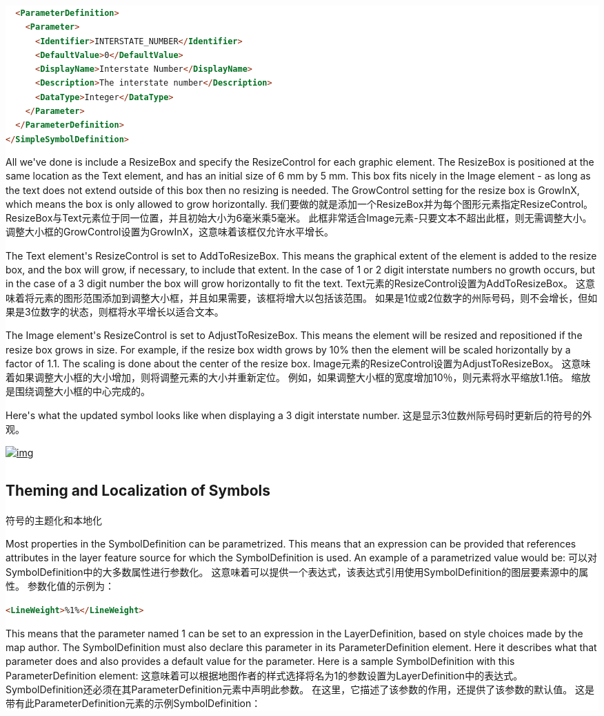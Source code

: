 ```html
  <ParameterDefinition>
    <Parameter>
      <Identifier>INTERSTATE_NUMBER</Identifier>
      <DefaultValue>0</DefaultValue>
      <DisplayName>Interstate Number</DisplayName>
      <Description>The interstate number</Description>
      <DataType>Integer</DataType>
    </Parameter>
  </ParameterDefinition>
</SimpleSymbolDefinition>
```

All we've done is include a ResizeBox and specify the ResizeControl for each graphic element. The ResizeBox is positioned at the same location as the Text element, and has an initial size of 6 mm by 5 mm. This box fits nicely in the Image element - as long as the text does not extend outside of this box then no resizing is needed. The GrowControl setting for the resize box is GrowInX, which means the box is only allowed to grow horizontally.
我们要做的就是添加一个ResizeBox并为每个图形元素指定ResizeControl。 ResizeBox与Text元素位于同一位置，并且初始大小为6毫米乘5毫米。 此框非常适合Image元素-只要文本不超出此框，则无需调整大小。 调整大小框的GrowControl设置为GrowInX，这意味着该框仅允许水平增长。

The Text element's ResizeControl is set to AddToResizeBox. This means the graphical extent of the element is added to the resize box, and the box will grow, if necessary, to include that extent. In the case of 1 or 2 digit interstate numbers no growth occurs, but in the case of a 3 digit number the box will grow horizontally to fit the text.
Text元素的ResizeControl设置为AddToResizeBox。 这意味着将元素的图形范围添加到调整大小框，并且如果需要，该框将增大以包括该范围。 如果是1位或2位数字的州际号码，则不会增长，但如果是3位数字的状态，则框将水平增长以适合文本。

The Image element's ResizeControl is set to AdjustToResizeBox. This means the element will be resized and repositioned if the resize box grows in size. For example, if the resize box width grows by 10% then the element will be scaled horizontally by a factor of 1.1. The scaling is done about the center of the resize box.
Image元素的ResizeControl设置为AdjustToResizeBox。 这意味着如果调整大小框的大小增加，则将调整元素的大小并重新定位。 例如，如果调整大小框的宽度增加10％，则元素将水平缩放1.1倍。 缩放是围绕调整大小框的中心完成的。

Here's what the updated symbol looks like when displaying a 3 digit interstate number.
这是显示3位数州际号码时更新后的符号的外观。

[![img](https://trac.osgeo.org/mapguide/raw-attachment/wiki/MapGuideRfc14/ex6b.jpg)](https://trac.osgeo.org/mapguide/attachment/wiki/MapGuideRfc14/ex6b.jpg)

## Theming and Localization of Symbols

符号的主题化和本地化

Most properties in the SymbolDefinition can be parametrized. This means that an expression can be provided that references attributes in the layer feature source for which the SymbolDefinition is used. An example of a parametrized value would be:
可以对SymbolDefinition中的大多数属性进行参数化。 这意味着可以提供一个表达式，该表达式引用使用SymbolDefinition的图层要素源中的属性。 参数化值的示例为：

```html
<LineWeight>%1%</LineWeight>
```

This means that the parameter named 1 can be set to an expression in the LayerDefinition, based on style choices made by the map author. The SymbolDefinition must also declare this parameter in its ParameterDefinition element. Here it describes what that parameter does and also provides a default value for the parameter. Here is a sample SymbolDefinition with this ParameterDefinition element:
这意味着可以根据地图作者的样式选择将名为1的参数设置为LayerDefinition中的表达式。 SymbolDefinition还必须在其ParameterDefinition元素中声明此参数。 在这里，它描述了该参数的作用，还提供了该参数的默认值。 这是带有此ParameterDefinition元素的示例SymbolDefinition：
